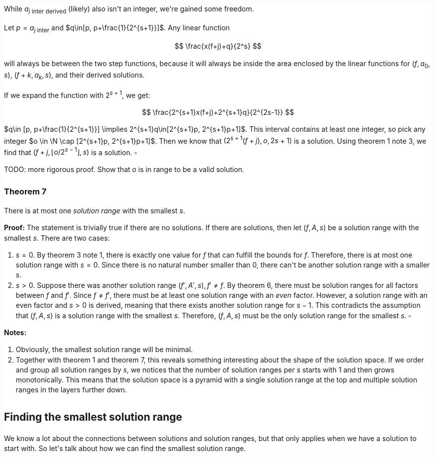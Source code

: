 While $a_{j \text{ inter derived}}$ (likely) also isn't an integer, we're gained some freedom.

Let $p=a_{j \text{ inter}}$ and $q\in[p, p+\frac{1}{2^{s+1}}]$. Any linear function

$$
\frac{x(f+j)+q}{2^s}
$$

will always be between the two step functions, because it will always be inside the area enclosed by the linear functions for $(f,a_0,s)$, $(f+k,a_k,s)$, and their derived solutions.

If we expand the function with $2^{s+1}$, we get:

$$
\frac{2^{s+1}x(f+j)+2^{s+1}q}{2^{2s-1}}
$$

$q\in [p, p+\frac{1}{2^{s+1}}] \implies 2^{s+1}q\in[2^{s+1}p, 2^{s+1}p+1]$. This interval contains at least one integer, so pick any integer $o \in \N \cap [2^{s+1}p, 2^{s+1}p+1]$. Then we know that $(2^{s+1}(f+j),o,2s+1)$ is a solution. Using theorem 1 note 3, we find that $(f+j,\lfloor o/2^{s-1} \rfloor,s)$ is a solution. $\square$

TODO: more rigorous proof. Show that $o$ is in range to be a valid solution.

### Theorem 7

There is at most one _solution range_ with the smallest $s$.

**Proof:** The statement is trivially true if there are no solutions. If there are solutions, then let $(f,A,s)$ be a solution range with the smallest $s$. There are two cases:

1. $s=0$. By theorem 3 note 1, there is exactly one value for $f$ that can fulfill the bounds for $f$. Therefore, there is at most one solution range with $s=0$. Since there is no natural number smaller than $0$, there can't be another solution range with a smaller $s$.
2. $s>0$. Suppose there was another solution range $(f',A',s),f'\ne f$. By theorem 6, there must be solution ranges for all factors between $f$ and $f'$. Since $f \ne f'$, there must be at least one solution range with an _even_ factor. However, a solution range with an even factor and $s>0$ is derived, meaning that there exists another solution range for $s-1$. This contradicts the assumption that $(f,A,s)$ is a solution range with the smallest $s$. Therefore, $(f,A,s)$ must be the only solution range for the smallest $s$. $\square$

**Notes:**

1. Obviously, the smallest solution range will be minimal.
2. Together with theorem 1 and theorem 7, this reveals something interesting about the shape of the solution space. If we order and group all solution ranges by $s$, we notices that the number of solution ranges per $s$ starts with 1 and then grows monotonically. This means that the solution space is a pyramid with a single solution range at the top and multiple solution ranges in the layers further down.

## Finding the smallest solution range

We know a lot about the connections between solutions and solution ranges, but that only applies when we have a solution to start with. So let's talk about how we can find the smallest solution range.
